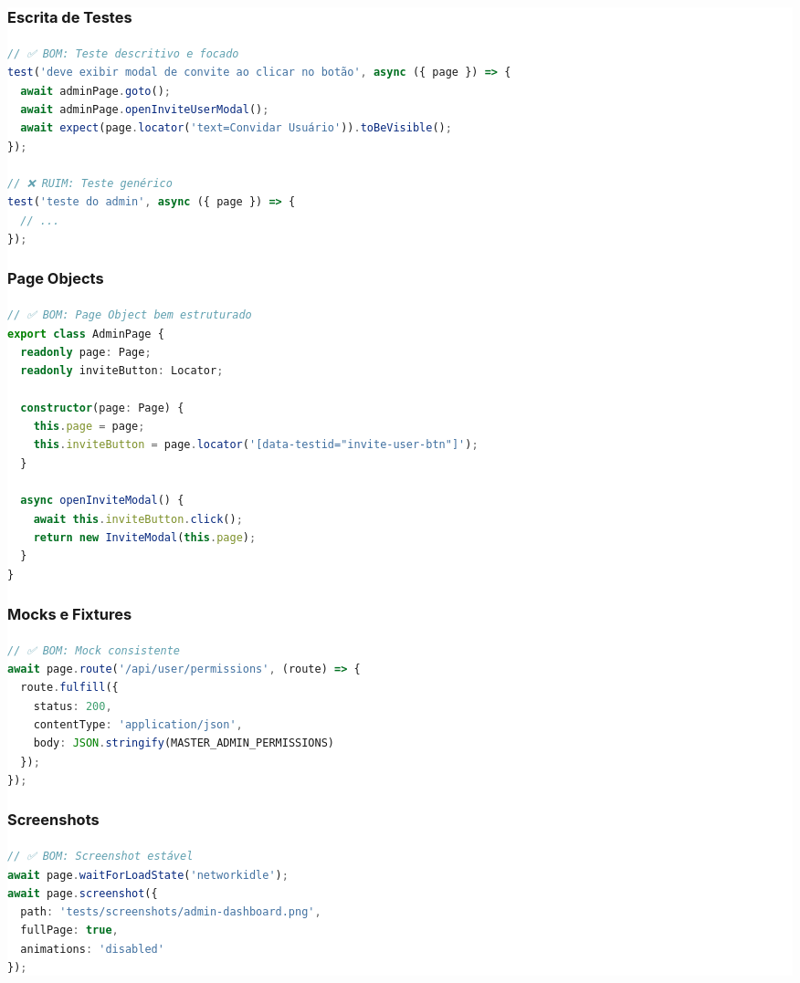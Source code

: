 ### **Escrita de Testes**

```typescript
// ✅ BOM: Teste descritivo e focado
test('deve exibir modal de convite ao clicar no botão', async ({ page }) => {
  await adminPage.goto();
  await adminPage.openInviteUserModal();
  await expect(page.locator('text=Convidar Usuário')).toBeVisible();
});

// ❌ RUIM: Teste genérico
test('teste do admin', async ({ page }) => {
  // ...
});
```

### **Page Objects**

```typescript
// ✅ BOM: Page Object bem estruturado
export class AdminPage {
  readonly page: Page;
  readonly inviteButton: Locator;
  
  constructor(page: Page) {
    this.page = page;
    this.inviteButton = page.locator('[data-testid="invite-user-btn"]');
  }

  async openInviteModal() {
    await this.inviteButton.click();
    return new InviteModal(this.page);
  }
}
```

### **Mocks e Fixtures**

```typescript
// ✅ BOM: Mock consistente
await page.route('/api/user/permissions', (route) => {
  route.fulfill({
    status: 200,
    contentType: 'application/json',
    body: JSON.stringify(MASTER_ADMIN_PERMISSIONS)
  });
});
```

### **Screenshots**

```typescript
// ✅ BOM: Screenshot estável
await page.waitForLoadState('networkidle');
await page.screenshot({ 
  path: 'tests/screenshots/admin-dashboard.png',
  fullPage: true,
  animations: 'disabled'
});
```
